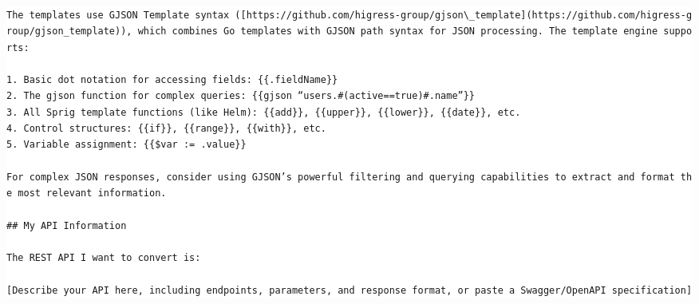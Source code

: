 ```text
The templates use GJSON Template syntax ([https://github.com/higress-group/gjson\_template](https://github.com/higress-group/gjson_template)), which combines Go templates with GJSON path syntax for JSON processing. The template engine supports:

1. Basic dot notation for accessing fields: {{.fieldName}}
2. The gjson function for complex queries: {{gjson “users.#(active==true)#.name”}}
3. All Sprig template functions (like Helm): {{add}}, {{upper}}, {{lower}}, {{date}}, etc.
4. Control structures: {{if}}, {{range}}, {{with}}, etc.
5. Variable assignment: {{$var := .value}}

For complex JSON responses, consider using GJSON’s powerful filtering and querying capabilities to extract and format the most relevant information.

## My API Information

The REST API I want to convert is:

[Describe your API here, including endpoints, parameters, and response format, or paste a Swagger/OpenAPI specification]
```
